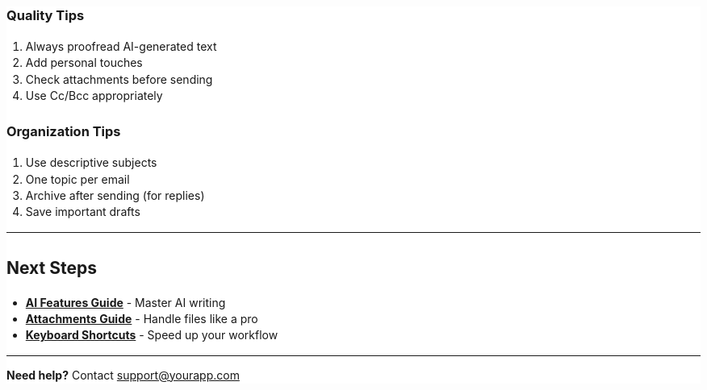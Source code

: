 ### Quality Tips
1. Always proofread AI-generated text
2. Add personal touches
3. Check attachments before sending
4. Use Cc/Bcc appropriately

### Organization Tips
1. Use descriptive subjects
2. One topic per email
3. Archive after sending (for replies)
4. Save important drafts

---

## Next Steps

- **[AI Features Guide](../ai-features/composer.md)** - Master AI writing
- **[Attachments Guide](./attachments.md)** - Handle files like a pro
- **[Keyboard Shortcuts](../advanced/keyboard-shortcuts.md)** - Speed up your workflow

---

**Need help?** Contact support@yourapp.com

